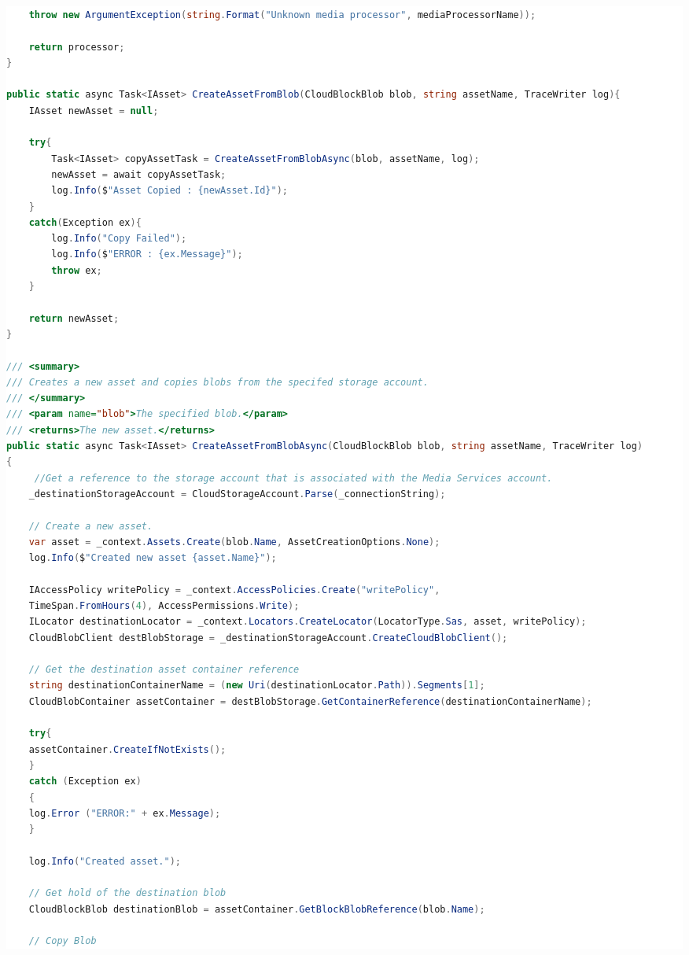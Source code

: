 ```csharp
    throw new ArgumentException(string.Format("Unknown media processor", mediaProcessorName));

    return processor;
}

public static async Task<IAsset> CreateAssetFromBlob(CloudBlockBlob blob, string assetName, TraceWriter log){
    IAsset newAsset = null;

    try{
        Task<IAsset> copyAssetTask = CreateAssetFromBlobAsync(blob, assetName, log);
        newAsset = await copyAssetTask;
        log.Info($"Asset Copied : {newAsset.Id}");
    }
    catch(Exception ex){
        log.Info("Copy Failed");
        log.Info($"ERROR : {ex.Message}");
        throw ex;
    }

    return newAsset;
}

/// <summary>
/// Creates a new asset and copies blobs from the specifed storage account.
/// </summary>
/// <param name="blob">The specified blob.</param>
/// <returns>The new asset.</returns>
public static async Task<IAsset> CreateAssetFromBlobAsync(CloudBlockBlob blob, string assetName, TraceWriter log)
{
     //Get a reference to the storage account that is associated with the Media Services account. 
    _destinationStorageAccount = CloudStorageAccount.Parse(_connectionString);

    // Create a new asset. 
    var asset = _context.Assets.Create(blob.Name, AssetCreationOptions.None);
    log.Info($"Created new asset {asset.Name}");

    IAccessPolicy writePolicy = _context.AccessPolicies.Create("writePolicy",
    TimeSpan.FromHours(4), AccessPermissions.Write);
    ILocator destinationLocator = _context.Locators.CreateLocator(LocatorType.Sas, asset, writePolicy);
    CloudBlobClient destBlobStorage = _destinationStorageAccount.CreateCloudBlobClient();

    // Get the destination asset container reference
    string destinationContainerName = (new Uri(destinationLocator.Path)).Segments[1];
    CloudBlobContainer assetContainer = destBlobStorage.GetContainerReference(destinationContainerName);

    try{
    assetContainer.CreateIfNotExists();
    }
    catch (Exception ex)
    {
    log.Error ("ERROR:" + ex.Message);
    }

    log.Info("Created asset.");

    // Get hold of the destination blob
    CloudBlockBlob destinationBlob = assetContainer.GetBlockBlobReference(blob.Name);

    // Copy Blob
```